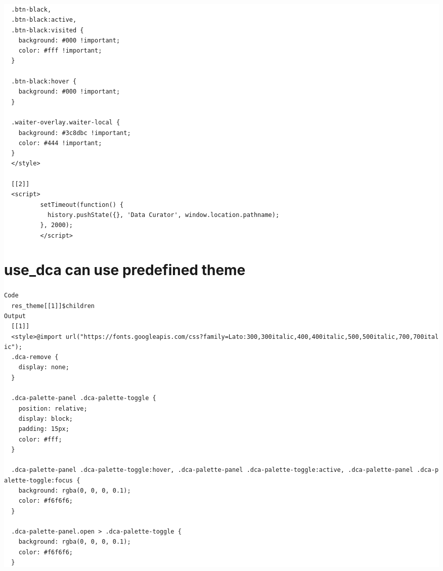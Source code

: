       .btn-black,
      .btn-black:active,
      .btn-black:visited {
        background: #000 !important;
        color: #fff !important;
      }
      
      .btn-black:hover {
        background: #000 !important;
      }
      
      .waiter-overlay.waiter-local {
        background: #3c8dbc !important;
        color: #444 !important;
      }
      </style>
      
      [[2]]
      <script>
              setTimeout(function() {
                history.pushState({}, 'Data Curator', window.location.pathname);
              }, 2000);
              </script>
      

# use_dca can use predefined theme

    Code
      res_theme[[1]]$children
    Output
      [[1]]
      <style>@import url("https://fonts.googleapis.com/css?family=Lato:300,300italic,400,400italic,500,500italic,700,700italic");
      .dca-remove {
        display: none;
      }
      
      .dca-palette-panel .dca-palette-toggle {
        position: relative;
        display: block;
        padding: 15px;
        color: #fff;
      }
      
      .dca-palette-panel .dca-palette-toggle:hover, .dca-palette-panel .dca-palette-toggle:active, .dca-palette-panel .dca-palette-toggle:focus {
        background: rgba(0, 0, 0, 0.1);
        color: #f6f6f6;
      }
      
      .dca-palette-panel.open > .dca-palette-toggle {
        background: rgba(0, 0, 0, 0.1);
        color: #f6f6f6;
      }
      